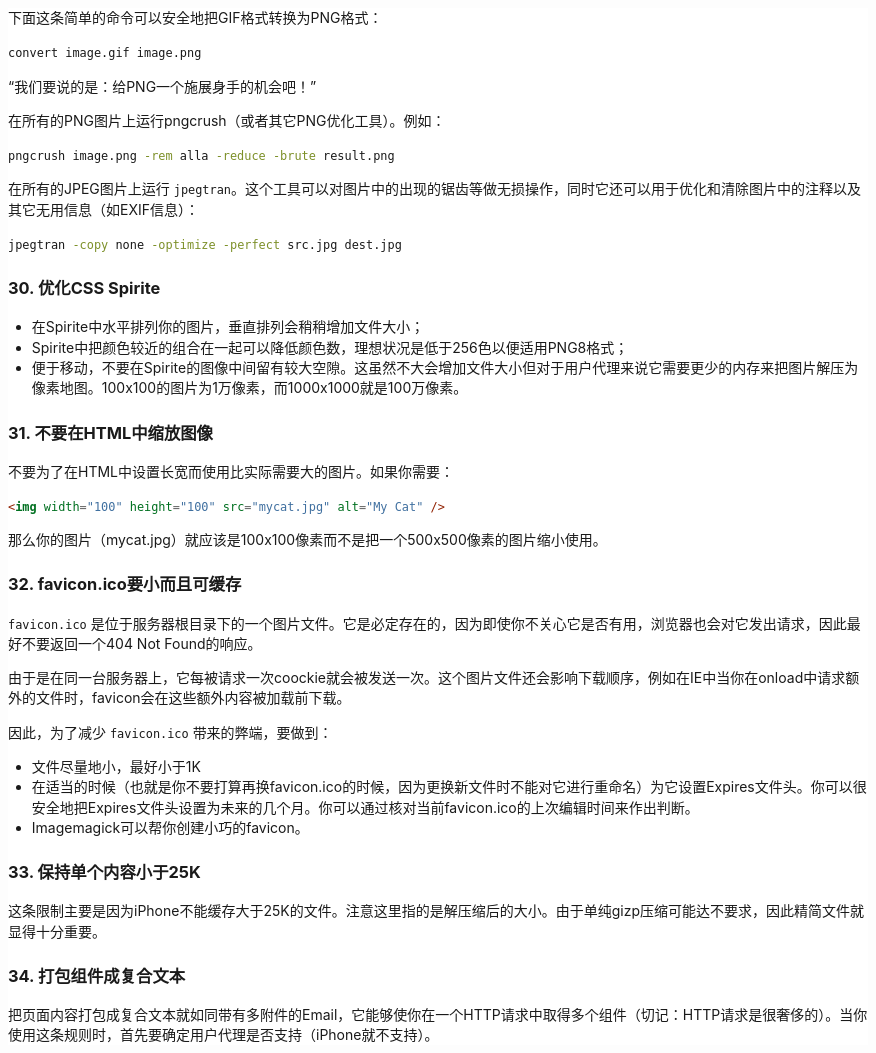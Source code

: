 下面这条简单的命令可以安全地把GIF格式转换为PNG格式： 

```bash
convert image.gif image.png 
```

“我们要说的是：给PNG一个施展身手的机会吧！” 

在所有的PNG图片上运行pngcrush（或者其它PNG优化工具）。例如： 

```bash
pngcrush image.png -rem alla -reduce -brute result.png 
```

在所有的JPEG图片上运行 `jpegtran`。这个工具可以对图片中的出现的锯齿等做无损操作，同时它还可以用于优化和清除图片中的注释以及其它无用信息（如EXIF信息）：

```bash 
jpegtran -copy none -optimize -perfect src.jpg dest.jpg 
```

### 30. 优化CSS Spirite

- 在Spirite中水平排列你的图片，垂直排列会稍稍增加文件大小； 
- Spirite中把颜色较近的组合在一起可以降低颜色数，理想状况是低于256色以便适用PNG8格式； 
- 便于移动，不要在Spirite的图像中间留有较大空隙。这虽然不大会增加文件大小但对于用户代理来说它需要更少的内存来把图片解压为像素地图。100x100的图片为1万像素，而1000x1000就是100万像素。

### 31. 不要在HTML中缩放图像 

不要为了在HTML中设置长宽而使用比实际需要大的图片。如果你需要： 

```html
<img width="100" height="100" src="mycat.jpg" alt="My Cat" /> 
```

那么你的图片（mycat.jpg）就应该是100x100像素而不是把一个500x500像素的图片缩小使用。

### 32. favicon.ico要小而且可缓存 

`favicon.ico` 是位于服务器根目录下的一个图片文件。它是必定存在的，因为即使你不关心它是否有用，浏览器也会对它发出请求，因此最好不要返回一个404 Not Found的响应。

由于是在同一台服务器上，它每被请求一次coockie就会被发送一次。这个图片文件还会影响下载顺序，例如在IE中当你在onload中请求额外的文件时，favicon会在这些额外内容被加载前下载。

因此，为了减少 `favicon.ico` 带来的弊端，要做到：

- 文件尽量地小，最好小于1K 
- 在适当的时候（也就是你不要打算再换favicon.ico的时候，因为更换新文件时不能对它进行重命名）为它设置Expires文件头。你可以很安全地把Expires文件头设置为未来的几个月。你可以通过核对当前favicon.ico的上次编辑时间来作出判断。 
- Imagemagick可以帮你创建小巧的favicon。

### 33. 保持单个内容小于25K 

这条限制主要是因为iPhone不能缓存大于25K的文件。注意这里指的是解压缩后的大小。由于单纯gizp压缩可能达不要求，因此精简文件就显得十分重要。 

### 34. 打包组件成复合文本 

把页面内容打包成复合文本就如同带有多附件的Email，它能够使你在一个HTTP请求中取得多个组件（切记：HTTP请求是很奢侈的）。当你使用这条规则时，首先要确定用户代理是否支持（iPhone就不支持）。